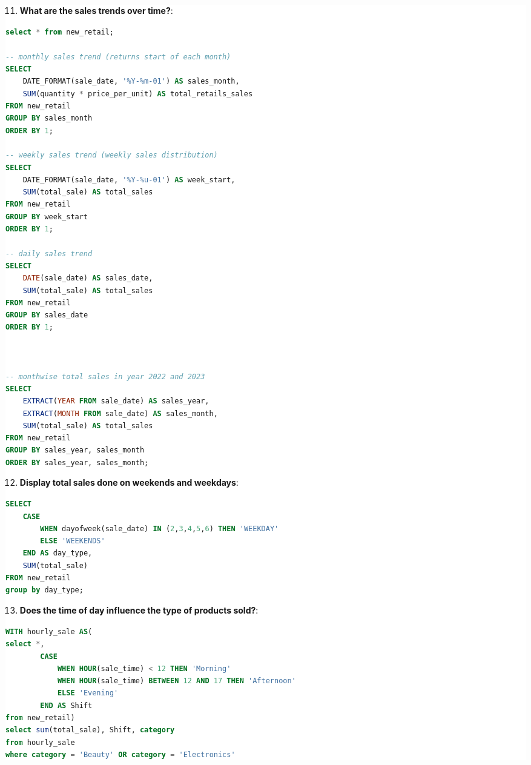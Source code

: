11. **What are the sales trends over time?**:
```sql
select * from new_retail; 

-- monthly sales trend (returns start of each month)
SELECT
	DATE_FORMAT(sale_date, '%Y-%m-01') AS sales_month,  
    SUM(quantity * price_per_unit) AS total_retails_sales  
FROM new_retail  
GROUP BY sales_month  
ORDER BY 1;

-- weekly sales trend (weekly sales distribution)
SELECT  
    DATE_FORMAT(sale_date, '%Y-%u-01') AS week_start,  
    SUM(total_sale) AS total_sales  
FROM new_retail  
GROUP BY week_start  
ORDER BY 1;

-- daily sales trend
SELECT 
    DATE(sale_date) AS sales_date, 
    SUM(total_sale) AS total_sales
FROM new_retail
GROUP BY sales_date
ORDER BY 1;



-- monthwise total sales in year 2022 and 2023
SELECT  
    EXTRACT(YEAR FROM sale_date) AS sales_year,  
    EXTRACT(MONTH FROM sale_date) AS sales_month,  
    SUM(total_sale) AS total_sales  
FROM new_retail  
GROUP BY sales_year, sales_month  
ORDER BY sales_year, sales_month;
```

12. **Display total sales done on weekends and weekdays**:
```sql
SELECT 
	CASE
		WHEN dayofweek(sale_date) IN (2,3,4,5,6) THEN 'WEEKDAY' 
        ELSE 'WEEKENDS'
	END AS day_type,
    SUM(total_sale)
FROM new_retail
group by day_type;
```

13. **Does the time of day influence the type of products sold?**:
```sql
WITH hourly_sale AS(
select *,
		CASE
			WHEN HOUR(sale_time) < 12 THEN 'Morning'
			WHEN HOUR(sale_time) BETWEEN 12 AND 17 THEN 'Afternoon'
			ELSE 'Evening'
		END AS Shift
from new_retail)
select sum(total_sale), Shift, category
from hourly_sale
where category = 'Beauty' OR category = 'Electronics'
```
